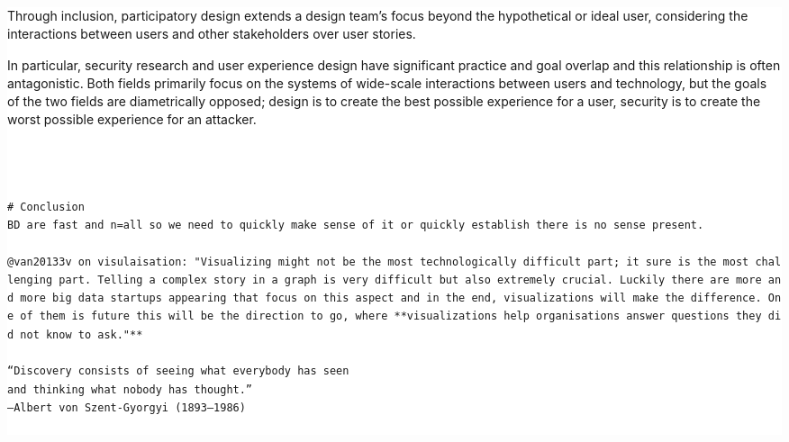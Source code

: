 Through inclusion, participatory design extends a design team’s focus beyond the hypothetical or ideal user, considering the interactions between users and other stakeholders over user stories.

In particular, security research and user experience design have significant practice and goal overlap and this relationship is often antagonistic. Both fields primarily focus on the systems of wide-scale interactions between users and technology, but the goals of the two fields are diametrically opposed; design is to create the best possible experience for a user, security is to create the worst possible experience for an attacker.

```



# Conclusion
BD are fast and n=all so we need to quickly make sense of it or quickly establish there is no sense present.

@van20133v on visulaisation: "Visualizing might not be the most technologically difficult part; it sure is the most challenging part. Telling a complex story in a graph is very difficult but also extremely crucial. Luckily there are more and more big data startups appearing that focus on this aspect and in the end, visualizations will make the difference. One of them is future this will be the direction to go, where **visualizations help organisations answer questions they did not know to ask."**

“Discovery consists of seeing what everybody has seen
and thinking what nobody has thought.”
—Albert von Szent-Gyorgyi (1893–1986)

